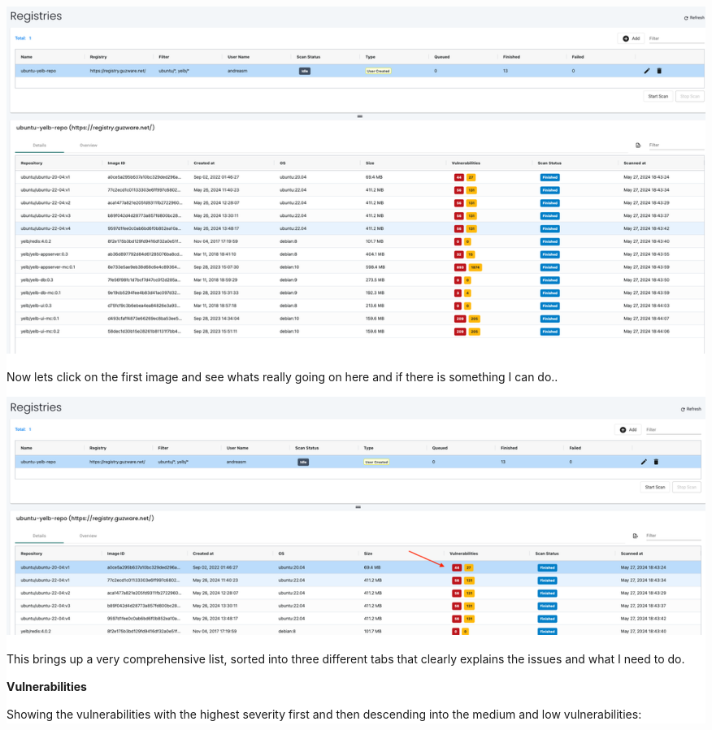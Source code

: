 ![some-work-to-be-done](images/image-20240527184557075.png)

Now lets click on the first image and see whats really going on here and if there is something I can do..

![click](images/image-20240527184814774.png)

This brings up a very comprehensive list, sorted into three different tabs that clearly explains the issues and what I need to do. 

**Vulnerabilities**

Showing the vulnerabilities with the highest severity first and then descending into the medium and low vulnerabilities:
